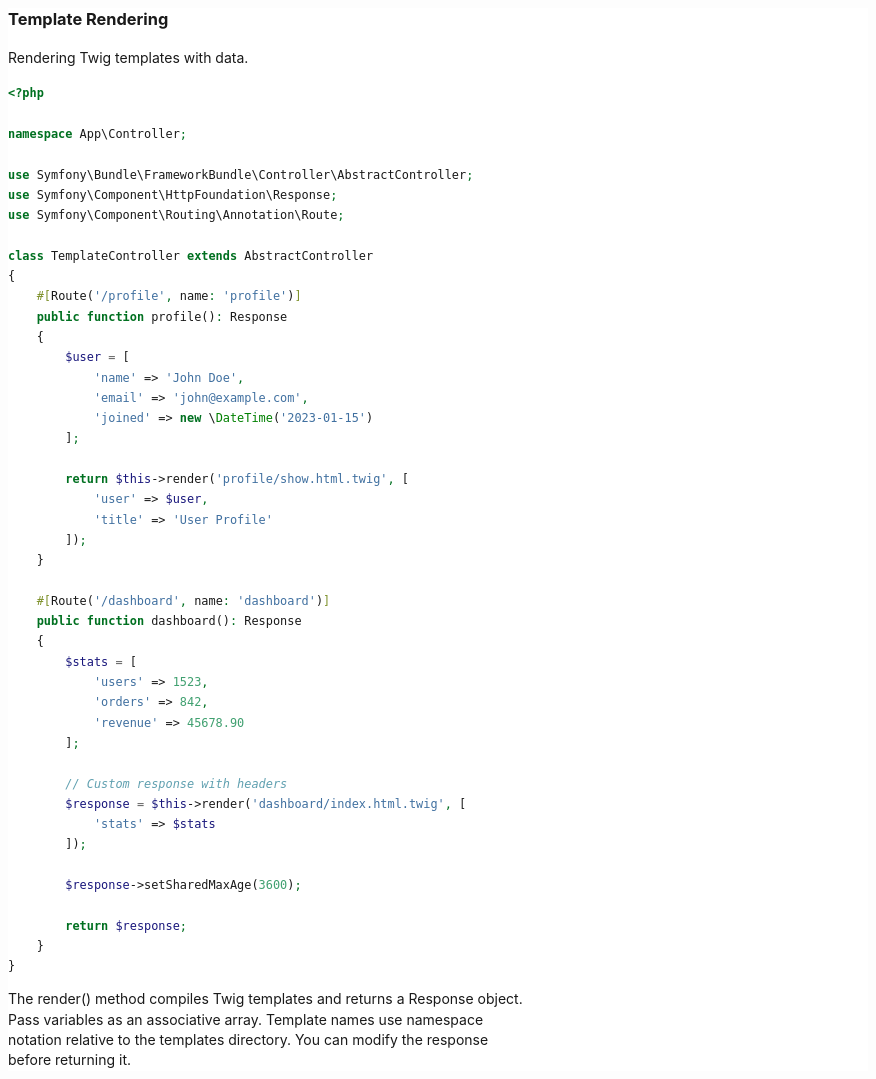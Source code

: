### Template Rendering

Rendering Twig templates with data.  

```php
<?php

namespace App\Controller;

use Symfony\Bundle\FrameworkBundle\Controller\AbstractController;
use Symfony\Component\HttpFoundation\Response;
use Symfony\Component\Routing\Annotation\Route;

class TemplateController extends AbstractController
{
    #[Route('/profile', name: 'profile')]
    public function profile(): Response
    {
        $user = [
            'name' => 'John Doe',
            'email' => 'john@example.com',
            'joined' => new \DateTime('2023-01-15')
        ];

        return $this->render('profile/show.html.twig', [
            'user' => $user,
            'title' => 'User Profile'
        ]);
    }

    #[Route('/dashboard', name: 'dashboard')]
    public function dashboard(): Response
    {
        $stats = [
            'users' => 1523,
            'orders' => 842,
            'revenue' => 45678.90
        ];

        // Custom response with headers
        $response = $this->render('dashboard/index.html.twig', [
            'stats' => $stats
        ]);
        
        $response->setSharedMaxAge(3600);
        
        return $response;
    }
}
```

The render() method compiles Twig templates and returns a Response object.  
Pass variables as an associative array. Template names use namespace  
notation relative to the templates directory. You can modify the response  
before returning it.  
